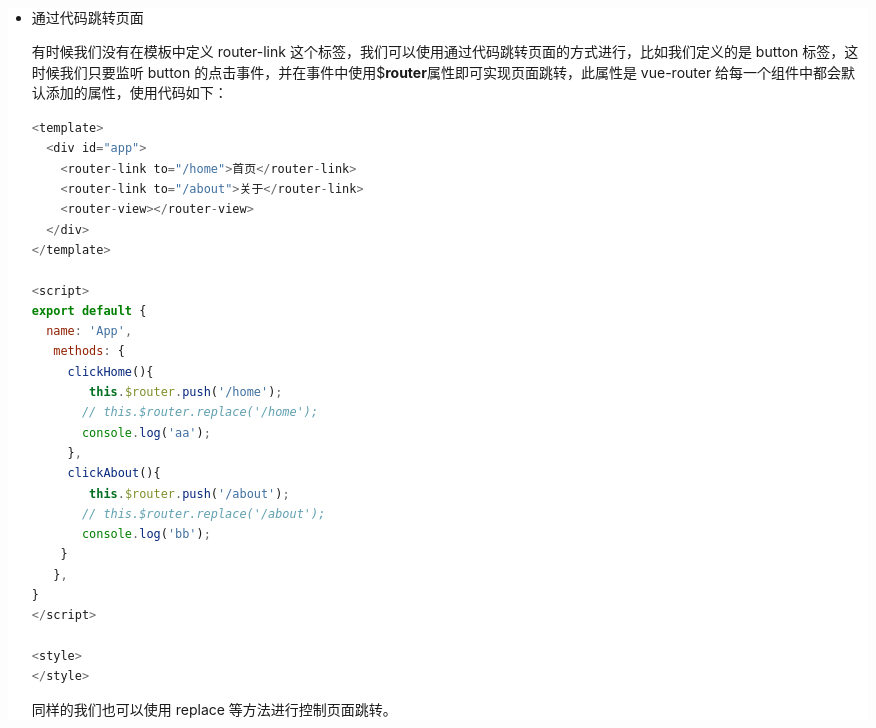 - 通过代码跳转页面

  有时候我们没有在模板中定义 router-link 这个标签，我们可以使用通过代码跳转页面的方式进行，比如我们定义的是 button 标签，这时候我们只要监听 button 的点击事件，并在事件中使用$**router**属性即可实现页面跳转，此属性是 vue-router 给每一个组件中都会默认添加的属性，使用代码如下：

  ```javascript
  <template>
    <div id="app">
      <router-link to="/home">首页</router-link>
      <router-link to="/about">关于</router-link>
      <router-view></router-view>
    </div>
  </template>

  <script>
  export default {
    name: 'App',
     methods: {
       clickHome(){
          this.$router.push('/home');
         // this.$router.replace('/home');
         console.log('aa');
       },
       clickAbout(){
          this.$router.push('/about');
         // this.$router.replace('/about');
         console.log('bb');
      }
     },
  }
  </script>

  <style>
  </style>

  ```

  同样的我们也可以使用 replace 等方法进行控制页面跳转。
